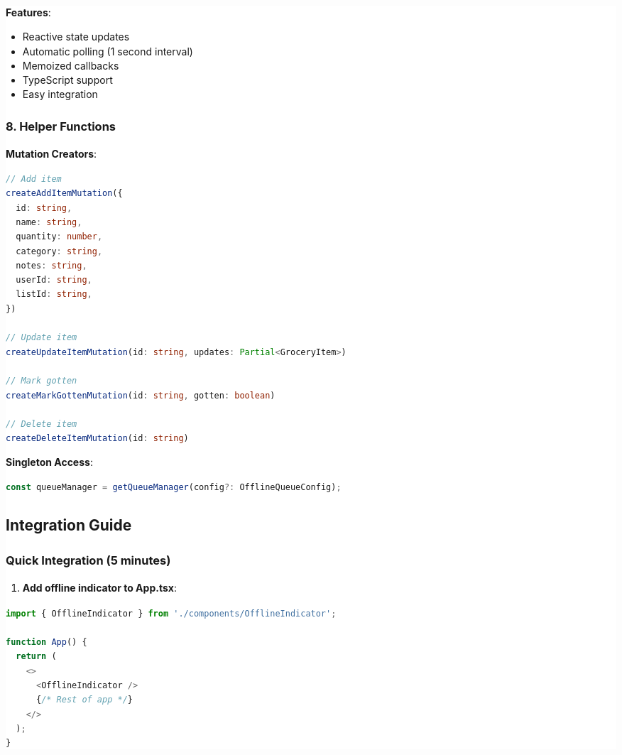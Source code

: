 ```typescript
```

**Features**:
- Reactive state updates
- Automatic polling (1 second interval)
- Memoized callbacks
- TypeScript support
- Easy integration

### 8. Helper Functions

**Mutation Creators**:
```typescript
// Add item
createAddItemMutation({
  id: string,
  name: string,
  quantity: number,
  category: string,
  notes: string,
  userId: string,
  listId: string,
})

// Update item
createUpdateItemMutation(id: string, updates: Partial<GroceryItem>)

// Mark gotten
createMarkGottenMutation(id: string, gotten: boolean)

// Delete item
createDeleteItemMutation(id: string)
```

**Singleton Access**:
```typescript
const queueManager = getQueueManager(config?: OfflineQueueConfig);
```

## Integration Guide

### Quick Integration (5 minutes)

1. **Add offline indicator to App.tsx**:
```typescript
import { OfflineIndicator } from './components/OfflineIndicator';

function App() {
  return (
    <>
      <OfflineIndicator />
      {/* Rest of app */}
    </>
  );
}
```
